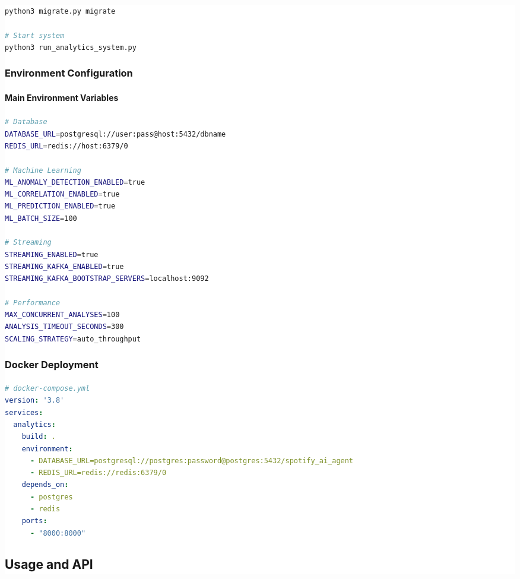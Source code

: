 ```bash
python3 migrate.py migrate

# Start system
python3 run_analytics_system.py
```

### Environment Configuration

#### Main Environment Variables
```bash
# Database
DATABASE_URL=postgresql://user:pass@host:5432/dbname
REDIS_URL=redis://host:6379/0

# Machine Learning
ML_ANOMALY_DETECTION_ENABLED=true
ML_CORRELATION_ENABLED=true
ML_PREDICTION_ENABLED=true
ML_BATCH_SIZE=100

# Streaming
STREAMING_ENABLED=true
STREAMING_KAFKA_ENABLED=true
STREAMING_KAFKA_BOOTSTRAP_SERVERS=localhost:9092

# Performance
MAX_CONCURRENT_ANALYSES=100
ANALYSIS_TIMEOUT_SECONDS=300
SCALING_STRATEGY=auto_throughput
```

### Docker Deployment

```yaml
# docker-compose.yml
version: '3.8'
services:
  analytics:
    build: .
    environment:
      - DATABASE_URL=postgresql://postgres:password@postgres:5432/spotify_ai_agent
      - REDIS_URL=redis://redis:6379/0
    depends_on:
      - postgres
      - redis
    ports:
      - "8000:8000"
```

## Usage and API
